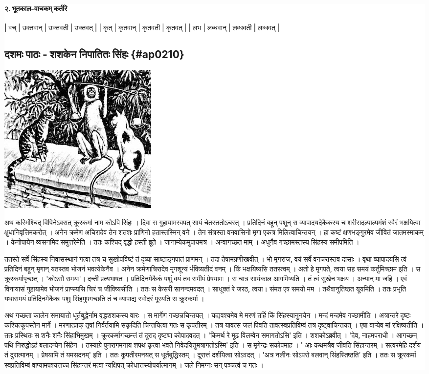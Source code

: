 #### २. भूतकाल-वाचकम् कर्तरि

| वच् | उक्तवान् | उक्तवती | उक्तवत् |
| कृत् | कृतवान् | कृतवती | कृतवत्  |
| लभ | लब्धवान् | लब्धवती | लब्धवत् |


## दशमः पाठः - शशकेन निपातितः सिंहः {#ap0210}
![](./assets/abhinava/ap02-09.jpg)

अथ कस्मिंश्चिद् विपिनेऽवसत् क्रूरकर्मा नाम कोऽपि सिंहः । दिवा स गुहायामस्वपत् सायं चेतस्ततोऽचरत् । प्रतिदिनं बहून् पशून् स व्यापादयदेकैकस्य च शरीरादल्पाल्पमंशं स्वैरं भक्षयित्वा क्षुधानिवृत्तिमकरोत् । अनेन क्रमेण अचिरादेव तेन शतशः प्राणिनो हतास्तस्मिन् वने । तेन संत्रस्ता वनवासिनो मृगा एकत्र मिलित्वाचिन्तयन् । हा कष्टं क्षणभङ्गुरमेव जीवितं जातमस्माकम् । केनोपायेन व्यसनमिदं समुत्तरेमेति । ततः कश्चिद् वृद्धो हस्ती ब्रूते । जानाम्येकमुपायमत्र । अन्वागच्छत माम् । अधुनैव गच्छामस्तस्य सिंहस्य समीपमिति ।

ततस्ते सर्वे सिंहस्य निवासस्थानं गत्वा तत्र च सुखोपविष्टं तं दृष्या साष्टाङ्गपातं प्राणमन् । तदा तेषामग्रणीरब्रवीत् । भो मृगराज, वयं सर्वे वनचरास्तव दासाः । वृथा व्यापादयसि त्वं प्रतिदिनं बहून् मृगान् यतस्तव भोजनं भवत्येकेनैव । अनेन क्रमेणाचिरादेव मृगशून्यं र्भविष्यतीदं वनम् । किं भक्षयिष्यसि ततस्त्वम् । अतो हे मृगपते, त्वया सह समयं कर्तुमिच्छाम इति । स क्रूरकर्मापृच्छत् । 'कोऽसौ समयः'। दन्ती प्रत्यभाषत । प्रतिदिनमेकैकं पशुं वयं तव समीपं प्रेषयामः । स चात्र सायंकाल आगमिष्यति । तं त्वं सुखेन भक्षय । अन्यान् मा जहि । एवं विनायासं गुहायामेव भोजनं प्राप्स्यसि चिरं च जीविष्यसीति । ततः स केसरी सानन्दमवदत् । साधूक्तं रे जरठ, त्वया। संमत एष समयो मम । तथैवानुतिष्ठत यूयमिति । ततः प्रभृति यथासमयं प्रतिदिनमेकैकः पशुः सिंहमुपगच्छति तं च व्यापाद्य स्वोदरं पूरयति स क्रूरकर्मा ।

अथ गच्छता कालेन समायातो धूर्तबुद्धेर्नाम वृद्धशशकस्य वारः । स मार्गेण गच्छन्नचिन्तयत् । यद्यवश्यमेव मे मरणं तर्हि किं सिंहस्यानुनयेन । मन्दं मन्दमेव गच्छामीति । अत्रान्तरे दृष्टः कश्चित्कूपस्तेन मार्गे । मरणात्प्राक् तृषां निर्वर्तयामि सकृदिति चिन्तयित्वा गतः स कृपतीरम् । तत्र यावत्स जलं पिवति तावत्स्वप्रतिविम्वं तत्र दृष्ट्वाचिन्तयत् । एषा वाप्येव मां रक्षिष्यतीति । ततः प्रस्थितः स शनैः शनैः सिंहाभिमुखम् । क्रूरकर्मागच्छन्तं तं दूराद् दृष्ट्या कोपादवदत् । 'किमर्थ रे मूढ विलम्वेन समागतोऽसि' इति । शशकोऽब्रवीत् । 'देव, नाहमपराधी । आगच्छन् पथि निरुद्धोऽहं बलादन्येन सिंहेन । तस्याग्रे पुनरागमनाय शपथं कृत्वा भवते निवेदयितुमत्रागतोऽस्मि' इति । स मृगेन्द्रः सकोपमाह । ' आः कथमत्रैव जीवति सिंहान्तरम् । सत्वरमेहि दर्शय तं दुरात्मानम् । प्रेषयामि तं यमसदनम्' इति । ततः कूपतीरमनयत् स धूर्तबुद्धिस्तम् । दूरात्तं दर्शयित्वा सोऽवदत् । 'अत्र नलीनः सोऽपरो बलवान् सिंहस्तिष्ठति' इति । ततः स क्रूरकर्मा स्वप्रतिविम्बं वाप्यामपश्यत्तच्च सिंहान्तरं मत्वा न्यक्षिपत् क्रोधात्तस्योपर्यात्मानम् । जले निमग्नः सन् पञ्चत्वं च गतः ।

